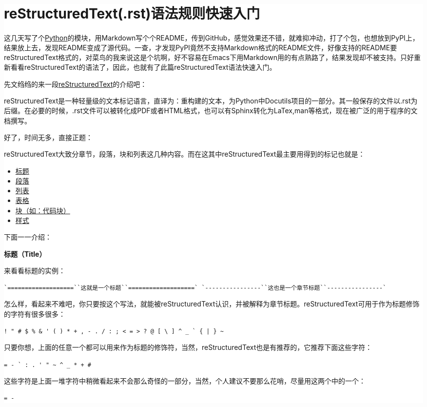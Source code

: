 # reStructuredText(.rst)语法规则快速入门

这几天写了个[Python](http://blog.useasp.net/tags/Python)的模块，用Markdown写个个README，传到GitHub，感觉效果还不错，就难抑冲动，打了个包，也想放到PyPI上，结果放上去，发现README变成了源代码。一查，才发现PyPI竟然不支持Markdown格式的README文件，好像支持的README要reStructuredText格式的，对菜鸟的我来说这是个坑啊，好不容易在Emacs下用Markdown用的有点熟路了，结果发现却不被支持。只好重新看看reStructuredText的语法了，因此，也就有了此篇reStructuredText语法快速入门。

先文绉绉的来一段[reStructuredText](http://blog.useasp.net/tags/reStructuredText)的介绍吧：

reStructuredText是一种轻量级的文本标记语言，直译为：重构建的文本，为Python中Docutils项目的一部分。其一般保存的文件以.rst为后缀。在必要的时候，.rst文件可以被转化成PDF或者HTML格式，也可以有Sphinx转化为LaTex,man等格式，现在被广泛的用于程序的文档撰写。

 好了，时间无多，直接正题：

reStructuredText大致分章节，段落，块和列表这几种内容。而在这其中reStructuredText最主要用得到的标记也就是：

- [标题](http://blog.useasp.net/archive/2014/09/05/rst-file-restructuredtext-markup-syntax-quikstart.aspx#title)
- [段落](http://blog.useasp.net/archive/2014/09/05/rst-file-restructuredtext-markup-syntax-quikstart.aspx#paragraph)
- [列表](http://blog.useasp.net/archive/2014/09/05/rst-file-restructuredtext-markup-syntax-quikstart.aspx#list)
- [表格](http://blog.useasp.net/archive/2014/09/05/rst-file-restructuredtext-markup-syntax-quikstart.aspx#table)
- [块（如：代码块）](http://blog.useasp.net/archive/2014/09/05/rst-file-restructuredtext-markup-syntax-quikstart.aspx#block)
- [样式](http://blog.useasp.net/archive/2014/09/05/rst-file-restructuredtext-markup-syntax-quikstart.aspx#style)

下面一一介绍：

 

 

**标题（Title）**

来看看标题的实例：

```
`===================``这就是一个标题``===================` `----------------``这也是一个章节标题``----------------`
```

怎么样，看起来不难吧，你只要按这个写法，就能被reStructuredText认识，并被解释为章节标题。reStructuredText可用于作为标题修饰的字符有很多很多：

```
! " # $ % & ' ( ) * + , - . / : ; < = > ? @ [ \ ] ^ _ ` { | } ~
```

只要你想，上面的任意一个都可以用来作为标题的修饰符，当然，reStructuredText也是有推荐的，它推荐下面这些字符：

```
= - ` : . ' " ~ ^ _ * + #
```

这些字符是上面一堆字符中稍微看起来不会那么奇怪的一部分，当然，个人建议不要那么花哨，尽量用这两个中的一个：

```
= -
```
